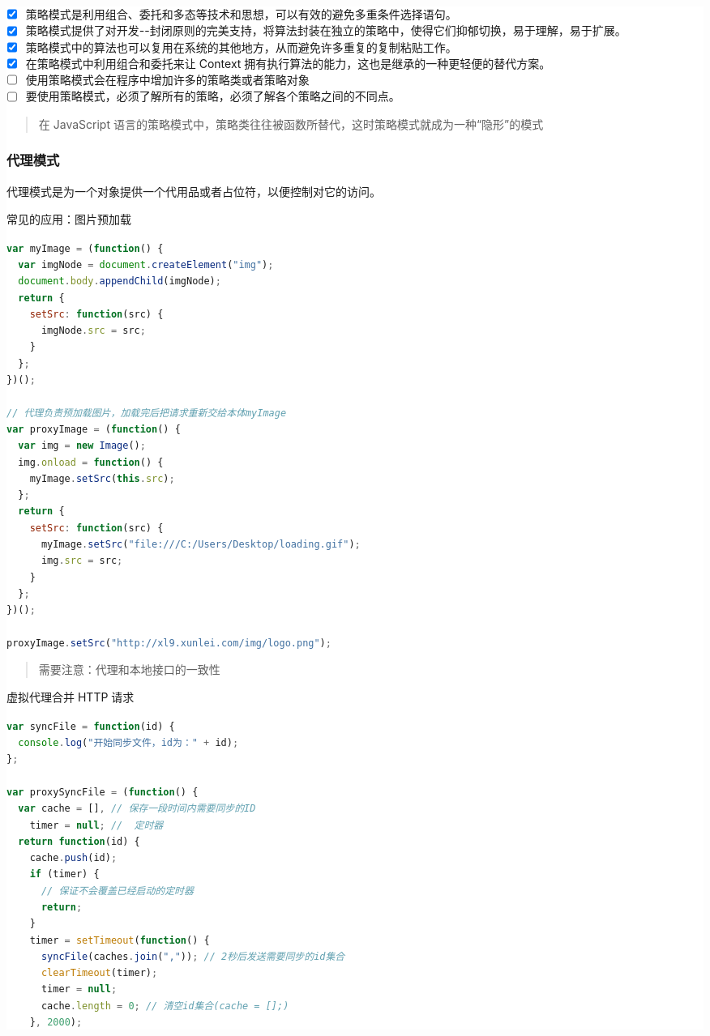 - [x] 策略模式是利用组合、委托和多态等技术和思想，可以有效的避免多重条件选择语句。
- [x] 策略模式提供了对开发--封闭原则的完美支持，将算法封装在独立的策略中，使得它们抑郁切换，易于理解，易于扩展。
- [x] 策略模式中的算法也可以复用在系统的其他地方，从而避免许多重复的复制粘贴工作。
- [x] 在策略模式中利用组合和委托来让 Context 拥有执行算法的能力，这也是继承的一种更轻便的替代方案。
- [ ] 使用策略模式会在程序中增加许多的策略类或者策略对象
- [ ] 要使用策略模式，必须了解所有的策略，必须了解各个策略之间的不同点。

> 在 JavaScript 语言的策略模式中，策略类往往被函数所替代，这时策略模式就成为一种“隐形”的模式

### 代理模式

代理模式是为一个对象提供一个代用品或者占位符，以便控制对它的访问。

常见的应用：图片预加载

```js
var myImage = (function() {
  var imgNode = document.createElement("img");
  document.body.appendChild(imgNode);
  return {
    setSrc: function(src) {
      imgNode.src = src;
    }
  };
})();

// 代理负责预加载图片，加载完后把请求重新交给本体myImage
var proxyImage = (function() {
  var img = new Image();
  img.onload = function() {
    myImage.setSrc(this.src);
  };
  return {
    setSrc: function(src) {
      myImage.setSrc("file:///C:/Users/Desktop/loading.gif");
      img.src = src;
    }
  };
})();

proxyImage.setSrc("http://xl9.xunlei.com/img/logo.png");
```

> 需要注意：代理和本地接口的一致性

虚拟代理合并 HTTP 请求

```js
var syncFile = function(id) {
  console.log("开始同步文件，id为：" + id);
};

var proxySyncFile = (function() {
  var cache = [], // 保存一段时间内需要同步的ID
    timer = null; //  定时器
  return function(id) {
    cache.push(id);
    if (timer) {
      // 保证不会覆盖已经启动的定时器
      return;
    }
    timer = setTimeout(function() {
      syncFile(caches.join(",")); // 2秒后发送需要同步的id集合
      clearTimeout(timer);
      timer = null;
      cache.length = 0; // 清空id集合(cache = [];)
    }, 2000);
```